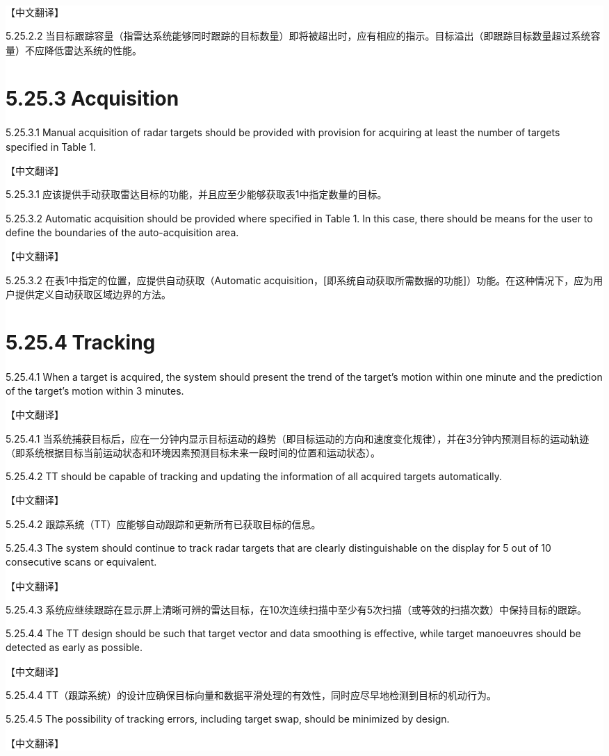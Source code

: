 【中文翻译】

5.25.2.2 当目标跟踪容量（指雷达系统能够同时跟踪的目标数量）即将被超出时，应有相应的指示。目标溢出（即跟踪目标数量超过系统容量）不应降低雷达系统的性能。


# 5.25.3 Acquisition  

5.25.3.1 Manual acquisition of radar targets should be provided with provision for acquiring at least the number of targets specified in Table 1.  

【中文翻译】

5.25.3.1 应该提供手动获取雷达目标的功能，并且应至少能够获取表1中指定数量的目标。


5.25.3.2 Automatic acquisition should be provided where specified in Table 1. In this case, there should be means for the user to define the boundaries of the auto-acquisition area.  

【中文翻译】

5.25.3.2 在表1中指定的位置，应提供自动获取（Automatic acquisition，[即系统自动获取所需数据的功能]）功能。在这种情况下，应为用户提供定义自动获取区域边界的方法。


# 5.25.4 Tracking  

5.25.4.1 When a target is acquired, the system should present the trend of the target’s motion within one minute and the prediction of the target’s motion within 3 minutes.  

【中文翻译】

5.25.4.1 当系统捕获目标后，应在一分钟内显示目标运动的趋势（即目标运动的方向和速度变化规律），并在3分钟内预测目标的运动轨迹（即系统根据目标当前运动状态和环境因素预测目标未来一段时间的位置和运动状态）。


5.25.4.2 TT should be capable of tracking and updating the information of all acquired targets automatically.  

【中文翻译】

5.25.4.2 跟踪系统（TT）应能够自动跟踪和更新所有已获取目标的信息。


5.25.4.3 The system should continue to track radar targets that are clearly distinguishable on the display for 5 out of 10 consecutive scans or equivalent.  

【中文翻译】

5.25.4.3 系统应继续跟踪在显示屏上清晰可辨的雷达目标，在10次连续扫描中至少有5次扫描（或等效的扫描次数）中保持目标的跟踪。


5.25.4.4 The TT design should be such that target vector and data smoothing is effective, while target manoeuvres should be detected as early as possible.  

【中文翻译】

5.25.4.4 TT（跟踪系统）的设计应确保目标向量和数据平滑处理的有效性，同时应尽早地检测到目标的机动行为。


5.25.4.5 The possibility of tracking errors, including target swap, should be minimized by design.  

【中文翻译】
